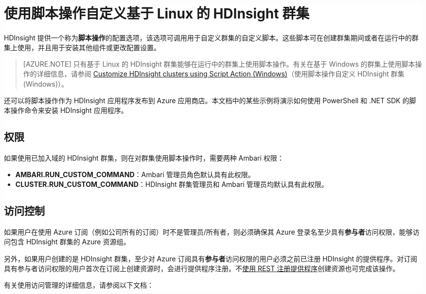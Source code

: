 

<properties
    pageTitle="使用脚本操作自定义 HDInsight 群集 | Azure"
    description="了解如何使用脚本操作将自定义组件添加到基于 Linux 的 HDInsight 群集。脚本操作是在群集节点上运行的 Bash 脚本，可用于自定义群集配置，或者添加 Hue、Solr 或 R 等其他服务和实用工具。"
    services="hdinsight"
    documentationcenter=""
    author="Blackmist"
    manager="jhubbard"
    editor="cgronlun"
    tags="azure-portal" />
<tags 
    ms.assetid="48e85f53-87c1-474f-b767-ca772238cc13"
    ms.service="hdinsight"
    ms.workload="big-data"
    ms.tgt_pltfrm="na"
    ms.devlang="na"
    ms.topic="article"
    ms.date="11/14/2016"
    wacn.date="02/06/2017"
    ms.author="larryfr" />

# 使用脚本操作自定义基于 Linux 的 HDInsight 群集

HDInsight 提供一个称为**脚本操作**的配置选项，该选项可调用用于自定义群集的自定义脚本。这些脚本可在创建群集期间或者在运行中的群集上使用，并且用于安装其他组件或更改配置设置。

> [AZURE.NOTE]
只有基于 Linux 的 HDInsight 群集能够在运行中的群集上使用脚本操作。有关在基于 Windows 的群集上使用脚本操作的详细信息，请参阅 [Customize HDInsight clusters using Script Action (Windows)](/documentation/articles/hdinsight-hadoop-customize-cluster/)（使用脚本操作自定义 HDInsight 群集 (Windows)）。


还可以将脚本操作作为 HDInsight 应用程序发布到 Azure 应用商店。本文档中的某些示例将演示如何使用 PowerShell 和 .NET SDK 的脚本操作命令来安装 HDInsight 应用程序。

## 权限

如果使用已加入域的 HDInsight 群集，则在对群集使用脚本操作时，需要两种 Ambari 权限：

* **AMBARI.RUN\_CUSTOM\_COMMAND**：Ambari 管理员角色默认具有此权限。
* **CLUSTER.RUN\_CUSTOM\_COMMAND**：HDInsight 群集管理员和 Ambari 管理员均默认具有此权限。

## 访问控制

如果用户在使用 Azure 订阅（例如公司所有的订阅）时不是管理员/所有者，则必须确保其 Azure 登录名至少具有**参与者**访问权限，能够访问包含 HDInsight 群集的 Azure 资源组。

另外，如果用户创建的是 HDInsight 群集，至少对 Azure 订阅具有**参与者**访问权限的用户必须之前已注册 HDInsight 的提供程序。对订阅具有参与者访问权限的用户首次在订阅上创建资源时，会进行提供程序注册。不[使用 REST 注册提供程序](https://msdn.microsoft.com/zh-cn/library/azure/dn790548.aspx)创建资源也可完成该操作。

有关使用访问管理的详细信息，请参阅以下文档：


[img-hdi-cluster-states]: ./media/hdinsight-hadoop-customize-cluster-linux/HDI-Cluster-state.png "群集创建过程中的阶段"